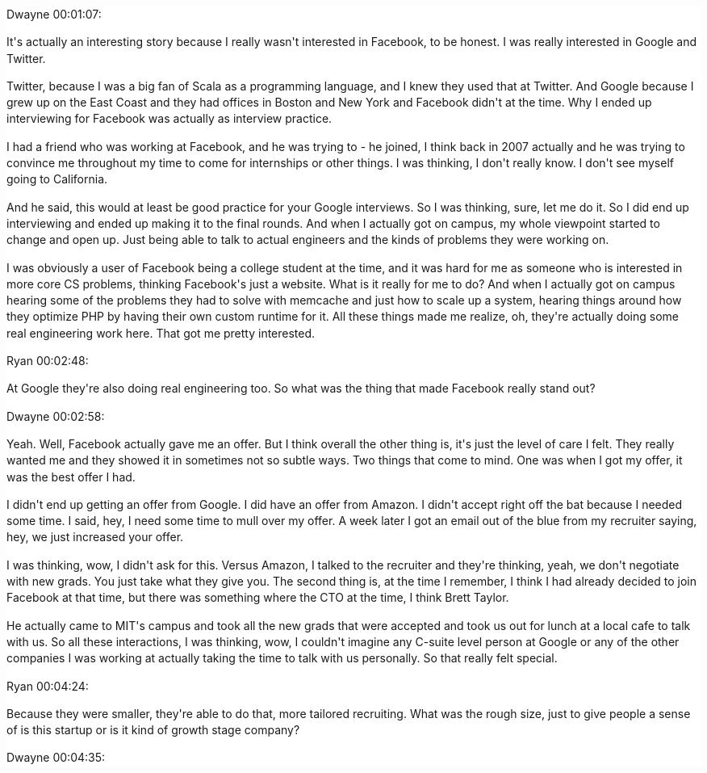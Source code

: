 Dwayne 00:01:07:

It's actually an interesting story because I really wasn't interested in Facebook, to be honest. I was really interested in Google and Twitter.

Twitter, because I was a big fan of Scala as a programming language, and I knew they used that at Twitter. And Google because I grew up on the East Coast and they had offices in Boston and New York and Facebook didn't at the time. Why I ended up interviewing for Facebook was actually as interview practice.

I had a friend who was working at Facebook, and he was trying to - he joined, I think back in 2007 actually and he was trying to convince me throughout my time to come for internships or other things. I was thinking, I don't really know. I don't see myself going to California.

And he said, this would at least be good practice for your Google interviews. So I was thinking, sure, let me do it. So I did end up interviewing and ended up making it to the final rounds. And when I actually got on campus, my whole viewpoint started to change and open up. Just being able to talk to actual engineers and the kinds of problems they were working on.

I was obviously a user of Facebook being a college student at the time, and it was hard for me as someone who is interested in more core CS problems, thinking Facebook's just a website. What is it really for me to do? And when I actually got on campus hearing some of the problems they had to solve with memcache and just how to scale up a system, hearing things around how they optimize PHP by having their own custom runtime for it. All these things made me realize, oh, they're actually doing some real engineering work here. That got me pretty interested.

Ryan 00:02:48:

At Google they're also doing real engineering too. So what was the thing that made Facebook really stand out?

Dwayne 00:02:58:

Yeah. Well, Facebook actually gave me an offer. But I think overall the other thing is, it's just the level of care I felt. They really wanted me and they showed it in sometimes not so subtle ways. Two things that come to mind. One was when I got my offer, it was the best offer I had.

I didn't end up getting an offer from Google. I did have an offer from Amazon. I didn't accept right off the bat because I needed some time. I said, hey, I need some time to mull over my offer. A week later I got an email out of the blue from my recruiter saying, hey, we just increased your offer.

I was thinking, wow, I didn't ask for this. Versus Amazon, I talked to the recruiter and they're thinking, yeah, we don't negotiate with new grads. You just take what they give you. The second thing is, at the time I remember, I think I had already decided to join Facebook at that time, but there was something where the CTO at the time, I think Brett Taylor.

He actually came to MIT's campus and took all the new grads that were accepted and took us out for lunch at a local cafe to talk with us. So all these interactions, I was thinking, wow, I couldn't imagine any C-suite level person at Google or any of the other companies I was working at actually taking the time to talk with us personally. So that really felt special.

Ryan 00:04:24:

Because they were smaller, they're able to do that, more tailored recruiting. What was the rough size, just to give people a sense of is this startup or is it kind of growth stage company?

Dwayne 00:04:35:
